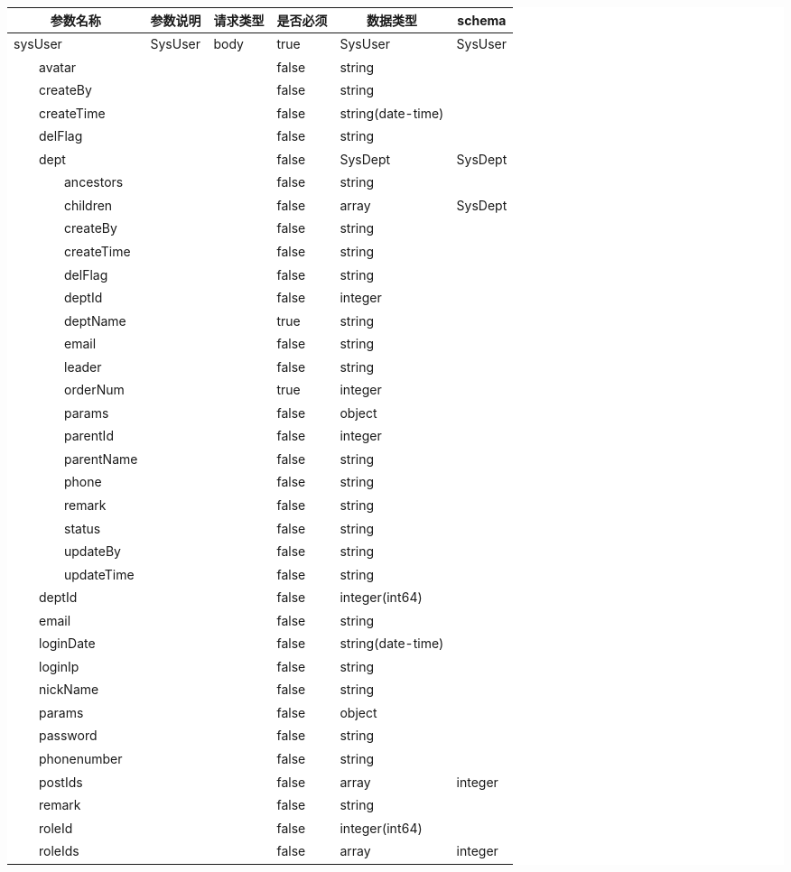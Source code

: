 
| 参数名称 | 参数说明 | 请求类型    | 是否必须 | 数据类型 | schema |
| -------- | -------- | ----- | -------- | -------- | ------ |
|sysUser|SysUser|body|true|SysUser|SysUser|
|&emsp;&emsp;avatar|||false|string||
|&emsp;&emsp;createBy|||false|string||
|&emsp;&emsp;createTime|||false|string(date-time)||
|&emsp;&emsp;delFlag|||false|string||
|&emsp;&emsp;dept|||false|SysDept|SysDept|
|&emsp;&emsp;&emsp;&emsp;ancestors|||false|string||
|&emsp;&emsp;&emsp;&emsp;children|||false|array|SysDept|
|&emsp;&emsp;&emsp;&emsp;createBy|||false|string||
|&emsp;&emsp;&emsp;&emsp;createTime|||false|string||
|&emsp;&emsp;&emsp;&emsp;delFlag|||false|string||
|&emsp;&emsp;&emsp;&emsp;deptId|||false|integer||
|&emsp;&emsp;&emsp;&emsp;deptName|||true|string||
|&emsp;&emsp;&emsp;&emsp;email|||false|string||
|&emsp;&emsp;&emsp;&emsp;leader|||false|string||
|&emsp;&emsp;&emsp;&emsp;orderNum|||true|integer||
|&emsp;&emsp;&emsp;&emsp;params|||false|object||
|&emsp;&emsp;&emsp;&emsp;parentId|||false|integer||
|&emsp;&emsp;&emsp;&emsp;parentName|||false|string||
|&emsp;&emsp;&emsp;&emsp;phone|||false|string||
|&emsp;&emsp;&emsp;&emsp;remark|||false|string||
|&emsp;&emsp;&emsp;&emsp;status|||false|string||
|&emsp;&emsp;&emsp;&emsp;updateBy|||false|string||
|&emsp;&emsp;&emsp;&emsp;updateTime|||false|string||
|&emsp;&emsp;deptId|||false|integer(int64)||
|&emsp;&emsp;email|||false|string||
|&emsp;&emsp;loginDate|||false|string(date-time)||
|&emsp;&emsp;loginIp|||false|string||
|&emsp;&emsp;nickName|||false|string||
|&emsp;&emsp;params|||false|object||
|&emsp;&emsp;password|||false|string||
|&emsp;&emsp;phonenumber|||false|string||
|&emsp;&emsp;postIds|||false|array|integer|
|&emsp;&emsp;remark|||false|string||
|&emsp;&emsp;roleId|||false|integer(int64)||
|&emsp;&emsp;roleIds|||false|array|integer|